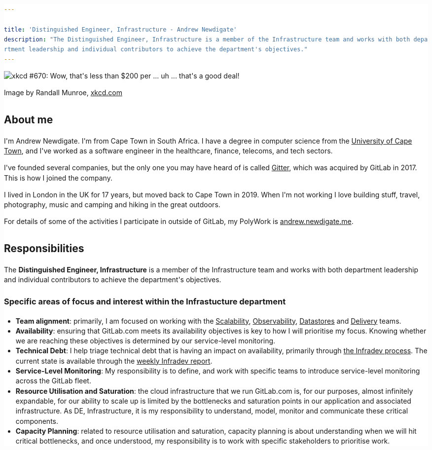 ```yaml
---

title: 'Distinguished Engineer, Infrastructure - Andrew Newdigate'
description: "The Distinguished Engineer, Infrastructure is a member of the Infrastructure team and works with both department leadership and individual contributors to achieve the department's objectives."
---
```








![xkcd #670: Wow, that's less than $200 per ... uh ... that's a good deal!](https://imgs.xkcd.com/comics/spinal_tap_amps.png)

Image by Randall Munroe, [xkcd.com](https://xkcd.com/670/)

## About me

I'm Andrew Newdigate. I'm from Cape Town in South Africa. I have a degree in computer science from the [University of Cape Town](https://www.cs.uct.ac.za/), and I've worked as
a software engineer in the healthcare, finance, telecoms, and tech sectors.

I've founded several companies, but the only one you may have heard of is called [Gitter](https://gitter.im/), which was acquired by GitLab in 2017. This is how I joined the company.

I lived in London in the UK for 17 years, but moved back to Cape Town in 2019. When I'm not working I love building stuff, travel, photography, music and camping and hiking in the great outdoors.

For details of some of the activities I participate in outside of GitLab, my PolyWork is [andrew.newdigate.me](https://andrew.newdigate.me/).

## Responsibilities

The **Distinguished Engineer, Infrastructure** is a member of the Infrastructure team and works with both department leadership and individual contributors to achieve the department's objectives.

### Specific areas of focus and interest within the Infrastucture department

* **Team alignment**: primarily, I am focused on working with the [Scalability](/handbook/engineering/infrastructure/team/scalability/), [Observability](/handbook/engineering/infrastructure/team/reliability/#observability), [Datastores](/handbook/engineering/infrastructure/team/reliability/#datastores) and [Delivery](/handbook/engineering/infrastructure/team/delivery/) teams.
* **Availability**: ensuring that GitLab.com meets its availability objectives is key to how I will prioritise my focus. Knowing whether we are reaching these objectives is determined by our service-level monitoring.
* **Technical Debt**: I help triage technical debt that is having an impact on availability, primarily through [the Infradev process](/handbook/engineering/workflow/#a-guide-to-creating-effective-infradev-issues). The current state is available through the [weekly Infradev report](https://gitlab.com/gitlab-org/infradev-reports/-/issues?label_name[]=Infradev%20Status%20Report).
* **Service-Level Monitoring**: My responsibility is to define, and work with specific teams to introduce service-level monitoring across the GitLab fleet.
* **Resource Utilisation and Saturation**: the cloud infrastructure that we run GitLab.com is, for our purposes,
  almost infinitely expandable, for our ability to scale up is limited by the bottlenecks and saturation points
  in our application and associated infrastructure. As DE, Infrastructure, it is my responsibility to understand,
  model, monitor and communicate these critical components.
* **Capacity Planning**: related to resource utilisation and saturation, capacity planning is about understanding
  when we will hit critical bottlenecks, and once understood, my responsibility is to work with specific stakeholders to prioritise work.
